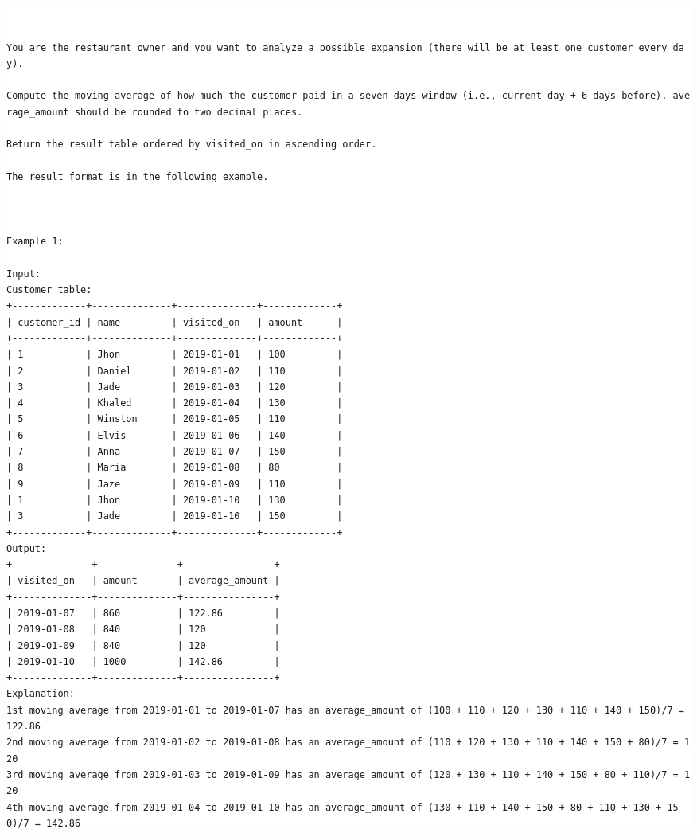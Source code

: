 ```
 

You are the restaurant owner and you want to analyze a possible expansion (there will be at least one customer every day).

Compute the moving average of how much the customer paid in a seven days window (i.e., current day + 6 days before). average_amount should be rounded to two decimal places.

Return the result table ordered by visited_on in ascending order.

The result format is in the following example.

 

Example 1:

Input: 
Customer table:
+-------------+--------------+--------------+-------------+
| customer_id | name         | visited_on   | amount      |
+-------------+--------------+--------------+-------------+
| 1           | Jhon         | 2019-01-01   | 100         |
| 2           | Daniel       | 2019-01-02   | 110         |
| 3           | Jade         | 2019-01-03   | 120         |
| 4           | Khaled       | 2019-01-04   | 130         |
| 5           | Winston      | 2019-01-05   | 110         | 
| 6           | Elvis        | 2019-01-06   | 140         | 
| 7           | Anna         | 2019-01-07   | 150         |
| 8           | Maria        | 2019-01-08   | 80          |
| 9           | Jaze         | 2019-01-09   | 110         | 
| 1           | Jhon         | 2019-01-10   | 130         | 
| 3           | Jade         | 2019-01-10   | 150         | 
+-------------+--------------+--------------+-------------+
Output: 
+--------------+--------------+----------------+
| visited_on   | amount       | average_amount |
+--------------+--------------+----------------+
| 2019-01-07   | 860          | 122.86         |
| 2019-01-08   | 840          | 120            |
| 2019-01-09   | 840          | 120            |
| 2019-01-10   | 1000         | 142.86         |
+--------------+--------------+----------------+
Explanation: 
1st moving average from 2019-01-01 to 2019-01-07 has an average_amount of (100 + 110 + 120 + 130 + 110 + 140 + 150)/7 = 122.86
2nd moving average from 2019-01-02 to 2019-01-08 has an average_amount of (110 + 120 + 130 + 110 + 140 + 150 + 80)/7 = 120
3rd moving average from 2019-01-03 to 2019-01-09 has an average_amount of (120 + 130 + 110 + 140 + 150 + 80 + 110)/7 = 120
4th moving average from 2019-01-04 to 2019-01-10 has an average_amount of (130 + 110 + 140 + 150 + 80 + 110 + 130 + 150)/7 = 142.86
```
